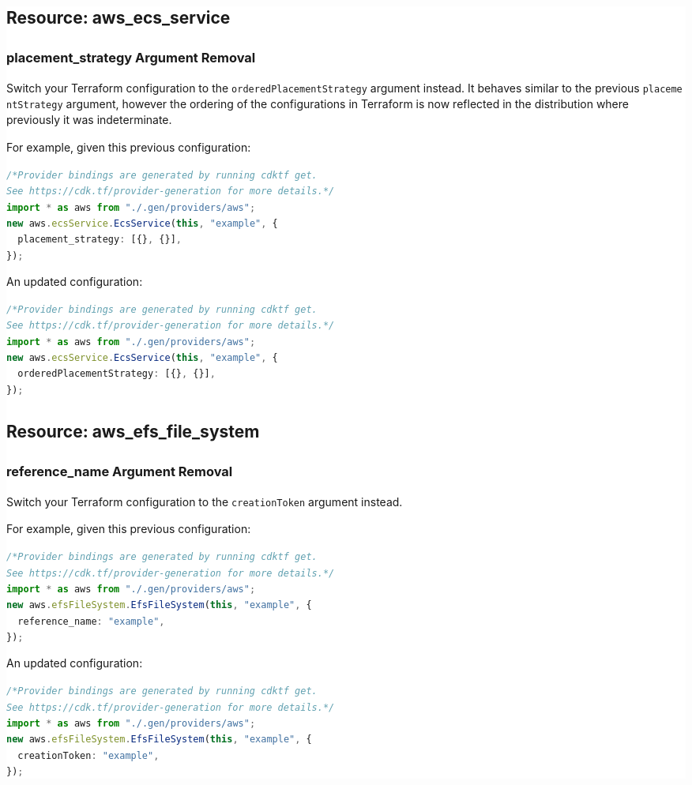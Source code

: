 ## Resource: aws\_ecs\_service

### placement\_strategy Argument Removal

Switch your Terraform configuration to the `orderedPlacementStrategy` argument instead. It behaves similar to the previous `placementStrategy` argument, however the ordering of the configurations in Terraform is now reflected in the distribution where previously it was indeterminate.

For example, given this previous configuration:

```typescript
/*Provider bindings are generated by running cdktf get.
See https://cdk.tf/provider-generation for more details.*/
import * as aws from "./.gen/providers/aws";
new aws.ecsService.EcsService(this, "example", {
  placement_strategy: [{}, {}],
});

```

An updated configuration:

```typescript
/*Provider bindings are generated by running cdktf get.
See https://cdk.tf/provider-generation for more details.*/
import * as aws from "./.gen/providers/aws";
new aws.ecsService.EcsService(this, "example", {
  orderedPlacementStrategy: [{}, {}],
});

```

## Resource: aws\_efs\_file\_system

### reference\_name Argument Removal

Switch your Terraform configuration to the `creationToken` argument instead.

For example, given this previous configuration:

```typescript
/*Provider bindings are generated by running cdktf get.
See https://cdk.tf/provider-generation for more details.*/
import * as aws from "./.gen/providers/aws";
new aws.efsFileSystem.EfsFileSystem(this, "example", {
  reference_name: "example",
});

```

An updated configuration:

```typescript
/*Provider bindings are generated by running cdktf get.
See https://cdk.tf/provider-generation for more details.*/
import * as aws from "./.gen/providers/aws";
new aws.efsFileSystem.EfsFileSystem(this, "example", {
  creationToken: "example",
});

```
